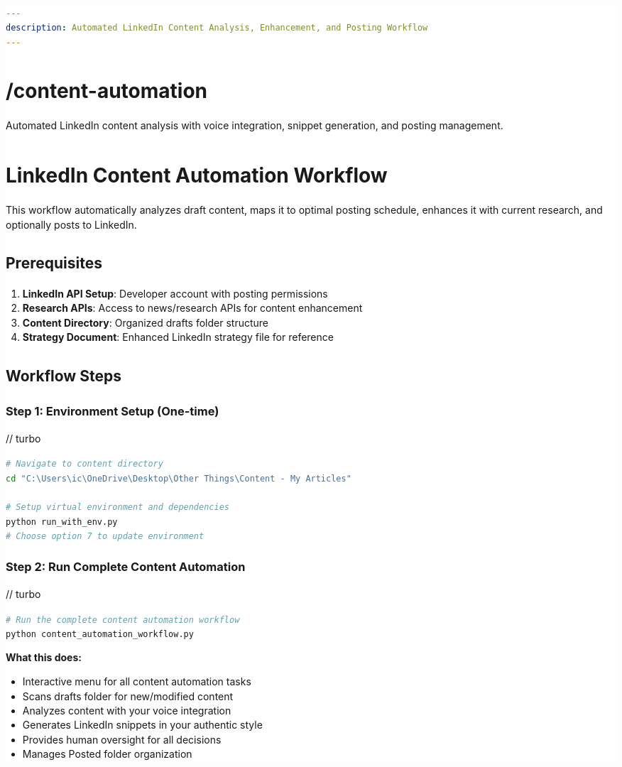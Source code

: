 ```yaml
---
description: Automated LinkedIn Content Analysis, Enhancement, and Posting Workflow
---
```


# /content-automation

Automated LinkedIn content analysis with voice integration, snippet generation, and posting management.

# LinkedIn Content Automation Workflow

This workflow automatically analyzes draft content, maps it to optimal posting schedule, enhances it with current research, and optionally posts to LinkedIn.

## Prerequisites

1. **LinkedIn API Setup**: Developer account with posting permissions
2. **Research APIs**: Access to news/research APIs for content enhancement
3. **Content Directory**: Organized drafts folder structure
4. **Strategy Document**: Enhanced LinkedIn strategy file for reference

## Workflow Steps

### Step 1: Environment Setup (One-time)
// turbo
```bash
# Navigate to content directory
cd "C:\Users\ic\OneDrive\Desktop\Other Things\Content - My Articles"

# Setup virtual environment and dependencies
python run_with_env.py
# Choose option 7 to update environment
```

### Step 2: Run Complete Content Automation
// turbo
```bash
# Run the complete content automation workflow
python content_automation_workflow.py
```

**What this does:**
- Interactive menu for all content automation tasks
- Scans drafts folder for new/modified content
- Analyzes content with your voice integration
- Generates LinkedIn snippets in your authentic style
- Provides human oversight for all decisions
- Manages Posted folder organization
